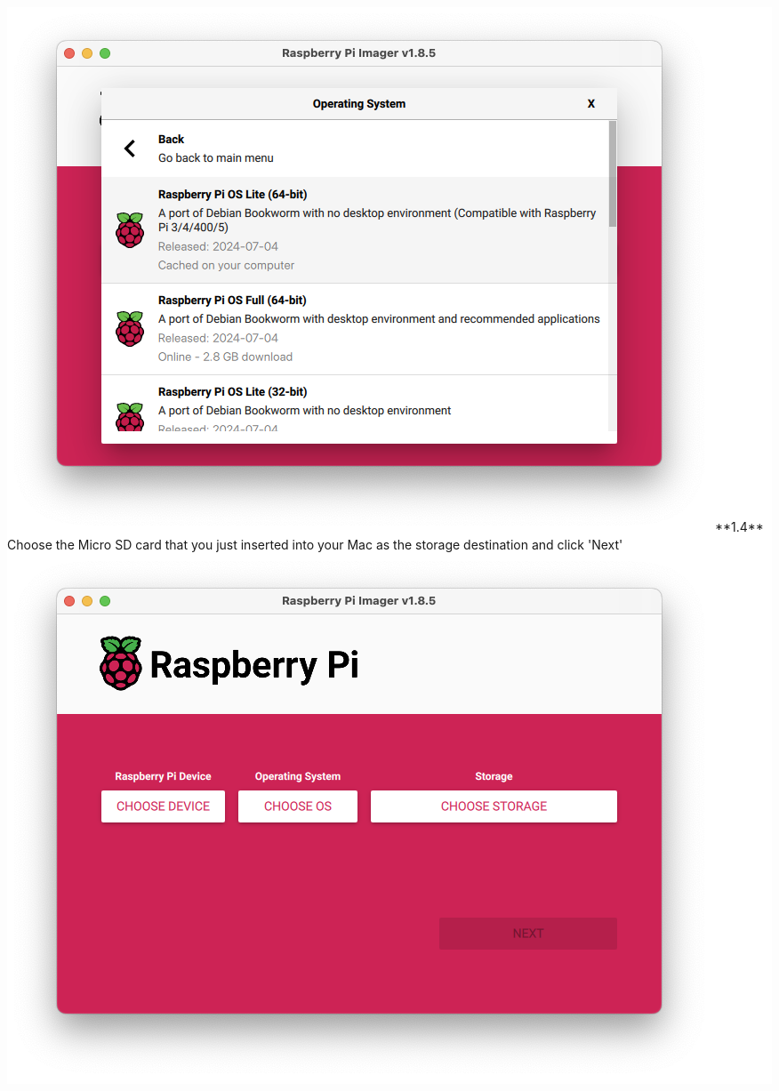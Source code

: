 <img src="../assets/images/timecapsule/timecapsule-3.png">
**1.4** Choose the Micro SD card that you just inserted into your Mac as the storage destination and click 'Next'
   <img src="../assets/images/timecapsule/timecapsule-1.png">